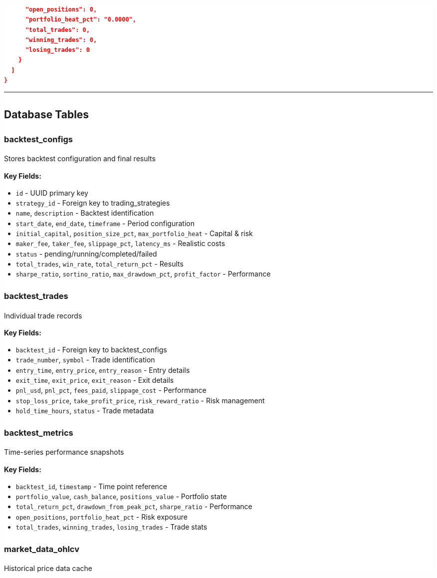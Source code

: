 ```json
      "open_positions": 0,
      "portfolio_heat_pct": "0.0000",
      "total_trades": 0,
      "winning_trades": 0,
      "losing_trades": 0
    }
  ]
}
```

---

## Database Tables

### backtest_configs
Stores backtest configuration and final results

**Key Fields:**
- `id` - UUID primary key
- `strategy_id` - Foreign key to trading_strategies
- `name`, `description` - Backtest identification
- `start_date`, `end_date`, `timeframe` - Period configuration
- `initial_capital`, `position_size_pct`, `max_portfolio_heat` - Capital & risk
- `maker_fee`, `taker_fee`, `slippage_pct`, `latency_ms` - Realistic costs
- `status` - pending/running/completed/failed
- `total_trades`, `win_rate`, `total_return_pct` - Results
- `sharpe_ratio`, `sortino_ratio`, `max_drawdown_pct`, `profit_factor` - Performance

### backtest_trades
Individual trade records

**Key Fields:**
- `backtest_id` - Foreign key to backtest_configs
- `trade_number`, `symbol` - Trade identification
- `entry_time`, `entry_price`, `entry_reason` - Entry details
- `exit_time`, `exit_price`, `exit_reason` - Exit details
- `pnl_usd`, `pnl_pct`, `fees_paid`, `slippage_cost` - Performance
- `stop_loss_price`, `take_profit_price`, `risk_reward_ratio` - Risk management
- `hold_time_hours`, `status` - Trade metadata

### backtest_metrics
Time-series performance snapshots

**Key Fields:**
- `backtest_id`, `timestamp` - Time point reference
- `portfolio_value`, `cash_balance`, `positions_value` - Portfolio state
- `total_return_pct`, `drawdown_from_peak_pct`, `sharpe_ratio` - Performance
- `open_positions`, `portfolio_heat_pct` - Risk exposure
- `total_trades`, `winning_trades`, `losing_trades` - Trade stats

### market_data_ohlcv
Historical price data cache
